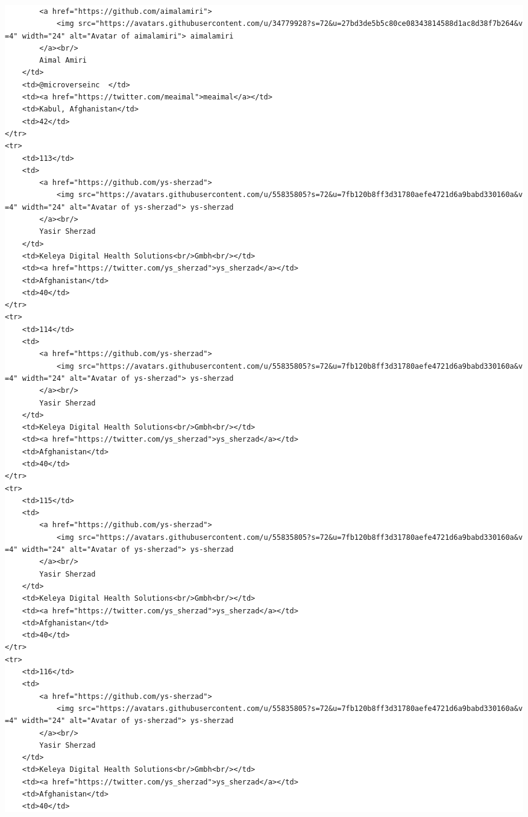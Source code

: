 			<a href="https://github.com/aimalamiri">
				<img src="https://avatars.githubusercontent.com/u/34779928?s=72&u=27bd3de5b5c80ce08343814588d1ac8d38f7b264&v=4" width="24" alt="Avatar of aimalamiri"> aimalamiri
			</a><br/>
			Aimal Amiri
		</td>
		<td>@microverseinc  </td>
		<td><a href="https://twitter.com/meaimal">meaimal</a></td>
		<td>Kabul, Afghanistan</td>
		<td>42</td>
	</tr>
	<tr>
		<td>113</td>
		<td>
			<a href="https://github.com/ys-sherzad">
				<img src="https://avatars.githubusercontent.com/u/55835805?s=72&u=7fb120b8ff3d31780aefe4721d6a9babd330160a&v=4" width="24" alt="Avatar of ys-sherzad"> ys-sherzad
			</a><br/>
			Yasir Sherzad
		</td>
		<td>Keleya Digital Health Solutions<br/>Gmbh<br/></td>
		<td><a href="https://twitter.com/ys_sherzad">ys_sherzad</a></td>
		<td>Afghanistan</td>
		<td>40</td>
	</tr>
	<tr>
		<td>114</td>
		<td>
			<a href="https://github.com/ys-sherzad">
				<img src="https://avatars.githubusercontent.com/u/55835805?s=72&u=7fb120b8ff3d31780aefe4721d6a9babd330160a&v=4" width="24" alt="Avatar of ys-sherzad"> ys-sherzad
			</a><br/>
			Yasir Sherzad
		</td>
		<td>Keleya Digital Health Solutions<br/>Gmbh<br/></td>
		<td><a href="https://twitter.com/ys_sherzad">ys_sherzad</a></td>
		<td>Afghanistan</td>
		<td>40</td>
	</tr>
	<tr>
		<td>115</td>
		<td>
			<a href="https://github.com/ys-sherzad">
				<img src="https://avatars.githubusercontent.com/u/55835805?s=72&u=7fb120b8ff3d31780aefe4721d6a9babd330160a&v=4" width="24" alt="Avatar of ys-sherzad"> ys-sherzad
			</a><br/>
			Yasir Sherzad
		</td>
		<td>Keleya Digital Health Solutions<br/>Gmbh<br/></td>
		<td><a href="https://twitter.com/ys_sherzad">ys_sherzad</a></td>
		<td>Afghanistan</td>
		<td>40</td>
	</tr>
	<tr>
		<td>116</td>
		<td>
			<a href="https://github.com/ys-sherzad">
				<img src="https://avatars.githubusercontent.com/u/55835805?s=72&u=7fb120b8ff3d31780aefe4721d6a9babd330160a&v=4" width="24" alt="Avatar of ys-sherzad"> ys-sherzad
			</a><br/>
			Yasir Sherzad
		</td>
		<td>Keleya Digital Health Solutions<br/>Gmbh<br/></td>
		<td><a href="https://twitter.com/ys_sherzad">ys_sherzad</a></td>
		<td>Afghanistan</td>
		<td>40</td>